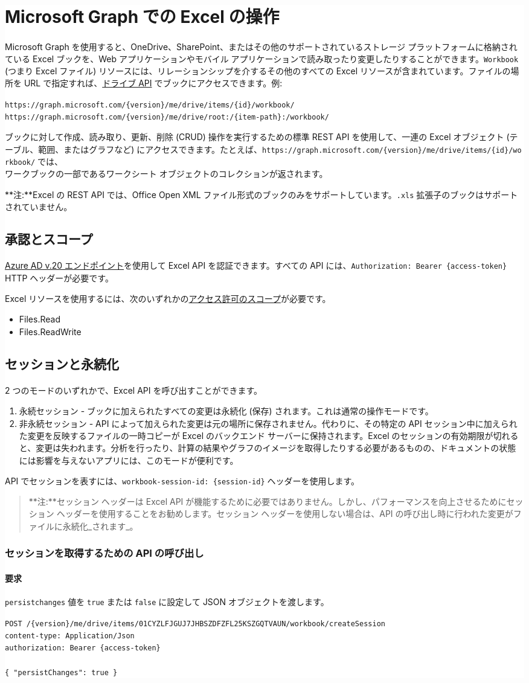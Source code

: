 # <a name="working-with-excel-in-microsoft-graph"></a>Microsoft Graph での Excel の操作

Microsoft Graph を使用すると、OneDrive、SharePoint、またはその他のサポートされているストレージ プラットフォームに格納されている Excel ブックを、Web アプリケーションやモバイル アプリケーションで読み取ったり変更したりすることができます。`Workbook` (つまり Excel ファイル) リソースには、リレーションシップを介するその他のすべての Excel リソースが含まれています。ファイルの場所を URL で指定すれば、[ドライブ API](drive.md) でブックにアクセスできます。例:

`https://graph.microsoft.com/{version}/me/drive/items/{id}/workbook/`  
`https://graph.microsoft.com/{version}/me/drive/root:/{item-path}:/workbook/`  

ブックに対して作成、読み取り、更新、削除 (CRUD) 操作を実行するための標準 REST API を使用して、一連の Excel オブジェクト (テーブル、範囲、またはグラフなど) にアクセスできます。たとえば、`https://graph.microsoft.com/{version}/me/drive/items/{id}/workbook/` では、  
ワークブックの一部であるワークシート オブジェクトのコレクションが返されます。    


**注:**Excel の REST API では、Office Open XML ファイル形式のブックのみをサポートしています。`.xls` 拡張子のブックはサポートされていません。 

## <a name="authorization-and-scopes"></a>承認とスコープ

[Azure AD v.20 エンドポイント](https://developer.microsoft.com/en-us/graph/docs/authorization/converged_auth)を使用して Excel API を認証できます。すべての API には、`Authorization: Bearer {access-token}` HTTP ヘッダーが必要です。   
  
Excel リソースを使用するには、次のいずれかの[アクセス許可のスコープ](https://developer.microsoft.com/en-us/graph/docs/authorization/permission_scopes)が必要です。

* Files.Read 
* Files.ReadWrite


## <a name="sessions-and-persistence"></a>セッションと永続化

2 つのモードのいずれかで、Excel API を呼び出すことができます。 

1. 永続セッション - ブックに加えられたすべての変更は永続化 (保存) されます。これは通常の操作モードです。 
2. 非永続セッション - API によって加えられた変更は元の場所に保存されません。代わりに、その特定の API セッション中に加えられた変更を反映するファイルの一時コピーが Excel のバックエンド サーバーに保持されます。Excel のセッションの有効期限が切れると、変更は失われます。分析を行ったり、計算の結果やグラフのイメージを取得したりする必要があるものの、ドキュメントの状態には影響を与えないアプリには、このモードが便利です。   

API でセッションを表すには、`workbook-session-id: {session-id}` ヘッダーを使用します。 

>**注:**セッション ヘッダーは Excel API が機能するために必要ではありません。しかし、パフォーマンスを向上させるためにセッション ヘッダーを使用することをお勧めします。セッション ヘッダーを使用しない場合は、API の呼び出し時に行われた変更がファイルに永続化_されます_。  

### <a name="api-call-to-get-a-session"></a>セッションを取得するための API の呼び出し 

#### <a name="request"></a>要求 

`persistchanges` 値を `true` または `false` に設定して JSON オブジェクトを渡します。 


```http
POST /{version}/me/drive/items/01CYZLFJGUJ7JHBSZDFZFL25KSZGQTVAUN/workbook/createSession
content-type: Application/Json 
authorization: Bearer {access-token}

{ "persistChanges": true }
```
